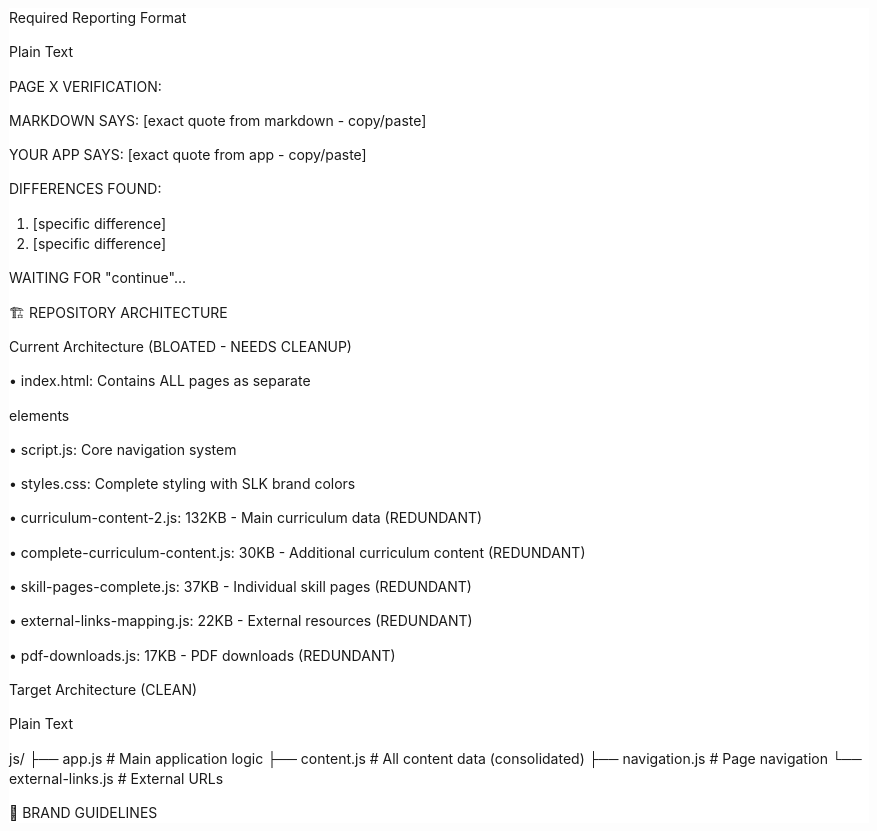 Required Reporting Format

Plain Text


PAGE X VERIFICATION:

MARKDOWN SAYS:
[exact quote from markdown - copy/paste]

YOUR APP SAYS:
[exact quote from app - copy/paste]

DIFFERENCES FOUND:
1. [specific difference]
2. [specific difference]

WAITING FOR "continue"...


🏗️ REPOSITORY ARCHITECTURE

Current Architecture (BLOATED - NEEDS CLEANUP)

•
index.html: Contains ALL pages as separate <div> elements

•
script.js: Core navigation system

•
styles.css: Complete styling with SLK brand colors

•
curriculum-content-2.js: 132KB - Main curriculum data (REDUNDANT)

•
complete-curriculum-content.js: 30KB - Additional curriculum content (REDUNDANT)

•
skill-pages-complete.js: 37KB - Individual skill pages (REDUNDANT)

•
external-links-mapping.js: 22KB - External resources (REDUNDANT)

•
pdf-downloads.js: 17KB - PDF downloads (REDUNDANT)

Target Architecture (CLEAN)

Plain Text


js/
├── app.js                 # Main application logic
├── content.js             # All content data (consolidated)
├── navigation.js          # Page navigation
└── external-links.js      # External URLs


🎨 BRAND GUIDELINES
